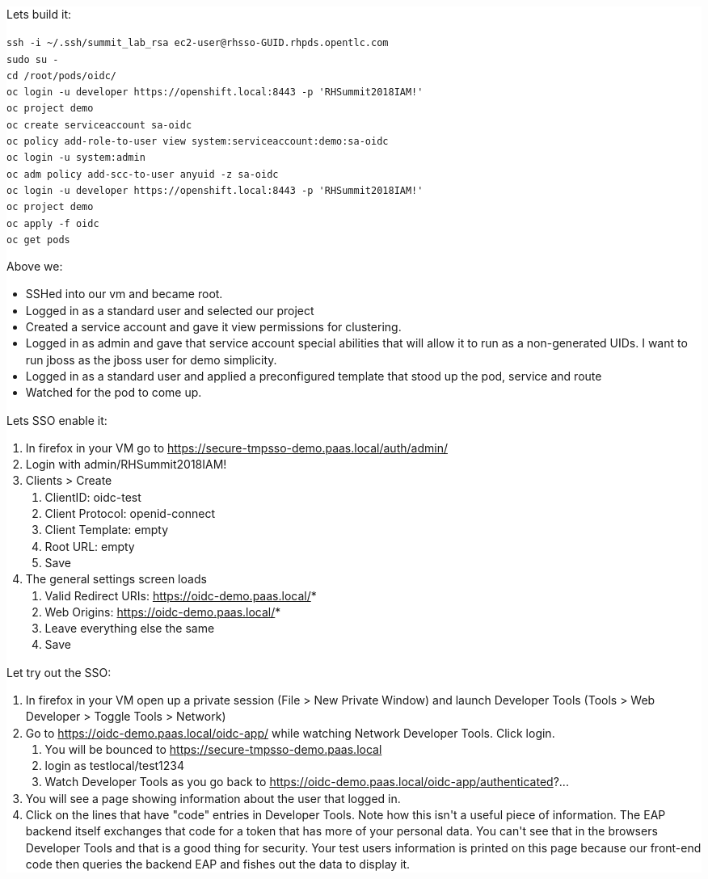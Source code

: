 Lets build it:

    ssh -i ~/.ssh/summit_lab_rsa ec2-user@rhsso-GUID.rhpds.opentlc.com
    sudo su -
    cd /root/pods/oidc/
    oc login -u developer https://openshift.local:8443 -p 'RHSummit2018IAM!'
    oc project demo
    oc create serviceaccount sa-oidc
    oc policy add-role-to-user view system:serviceaccount:demo:sa-oidc
    oc login -u system:admin
    oc adm policy add-scc-to-user anyuid -z sa-oidc
    oc login -u developer https://openshift.local:8443 -p 'RHSummit2018IAM!'
    oc project demo
    oc apply -f oidc
    oc get pods 


Above we:
 - SSHed into our vm and became root.  
 - Logged in as a standard user and selected our project
 - Created a service account and gave it view permissions for clustering.
 - Logged in as admin and gave that service account special abilities that will allow it to run as a non-generated UIDs.  I want to run jboss as the jboss user for demo simplicity.
 - Logged in as a standard user and applied a preconfigured  template that stood up the pod, service and route
 - Watched for the pod to come up.

Lets SSO enable it:
 1.  In firefox in your VM go to https://secure-tmpsso-demo.paas.local/auth/admin/
 2.  Login with admin/RHSummit2018IAM! 
 3. Clients > Create
     1. ClientID: oidc-test
     2. Client Protocol: openid-connect
     3. Client Template: empty
     4. Root URL: empty
     5. Save
 4. The general settings screen loads
     1. Valid Redirect URIs: https://oidc-demo.paas.local/*  
     2. Web Origins: https://oidc-demo.paas.local/*
     3. Leave everything else the same
     4. Save



Let try out the SSO:
 1. In firefox in your VM open up a private session (File > New Private Window) and launch Developer Tools (Tools > Web Developer > Toggle Tools > Network)
 2. Go to https://oidc-demo.paas.local/oidc-app/ while watching Network Developer Tools. Click login.
     1. You will be bounced to https://secure-tmpsso-demo.paas.local
     2. login as testlocal/test1234
     3. Watch Developer Tools as you go back to https://oidc-demo.paas.local/oidc-app/authenticated?...
 4. You will see a page showing information about the user that logged in.
 5. Click on the lines that have "code" entries in Developer Tools.  Note how this isn't a useful piece of information.  The EAP backend itself exchanges that code for a token that has more of your personal data.  You can't see that in the browsers Developer Tools and that is a good thing for security. Your test users information is printed on this page because our front-end code then queries the backend EAP and fishes out the data to display it.
